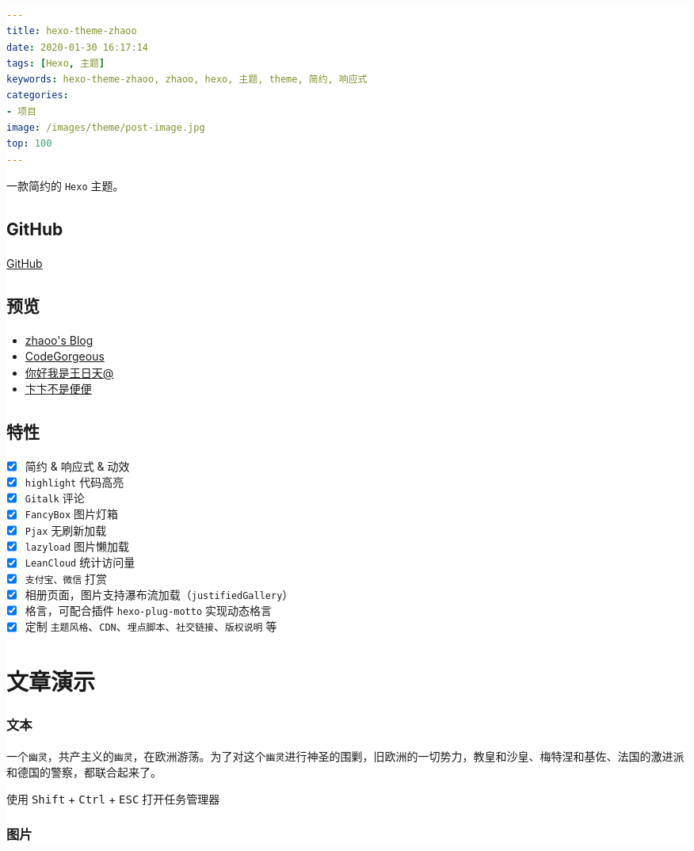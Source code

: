 ```yaml
---
title: hexo-theme-zhaoo
date: 2020-01-30 16:17:14
tags: [Hexo, 主题]
keywords: hexo-theme-zhaoo, zhaoo, hexo, 主题, theme, 简约, 响应式
categories:
- 项目
image: /images/theme/post-image.jpg
top: 100
---
```


一款简约的 `Hexo` 主题。



## GitHub

[GitHub](https://github.com/izhaoo/hexo-theme-zhaoo)

## 预览

- [zhaoo's Blog](https://www.izhaoo.com)
- [CodeGorgeous](https://codegorgeous.github.io/)
- [你好我是王日天@](http://www.rt95.ink/)
- [卞卞不是便便](https://www.bianxr.com/)

## 特性

- [x] 简约 & 响应式 & 动效
- [x] `highlight` 代码高亮
- [x] `Gitalk` 评论
- [x] `FancyBox` 图片灯箱
- [x] `Pjax` 无刷新加载
- [x] `lazyload` 图片懒加载
- [x] `LeanCloud` 统计访问量
- [x] `支付宝、微信` 打赏
- [x] 相册页面，图片支持瀑布流加载（`justifiedGallery`）
- [x] 格言，可配合插件 `hexo-plug-motto` 实现动态格言
- [x] 定制 `主题风格`、`CDN`、`埋点脚本`、`社交链接`、`版权说明` 等

# 文章演示

### 文本

一个`幽灵`，共产主义的`幽灵`，在欧洲游荡。为了对这个`幽灵`进行神圣的围剿，旧欧洲的一切势力，教皇和沙皇、梅特涅和基佐、法国的激进派和德国的警察，都联合起来了。

使用 <kbd>Shift</kbd> + <kbd>Ctrl</kbd> + <kbd>ESC</kbd> 打开任务管理器

### 图片
